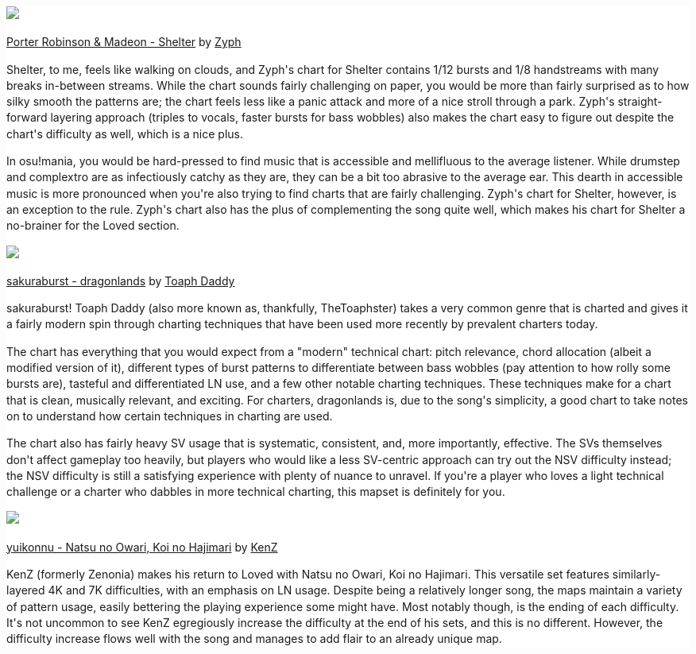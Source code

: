 [![](/wiki/shared/news/2019-02-12-project-loved-week-of-february-10th/mania/shelter.jpg)](https://osu.ppy.sh/community/forums/topics/868457)

[Porter Robinson & Madeon - Shelter](https://osu.ppy.sh/beatmapsets/524791#mania) by [Zyph](https://osu.ppy.sh/users/1600432)

Shelter, to me, feels like walking on clouds, and Zyph's chart for Shelter contains 1/12 bursts and 1/8 handstreams with many breaks in-between streams. While the chart sounds fairly challenging on paper, you would be more than fairly surprised as to how silky smooth the patterns are; the chart feels less like a panic attack and more of a nice stroll through a park. Zyph's straight-forward layering approach (triples to vocals, faster bursts for bass wobbles) also makes the chart easy to figure out despite the chart's difficulty as well, which is a nice plus.

In osu!mania, you would be hard-pressed to find music that is accessible and mellifluous to the average listener. While drumstep and complextro are as infectiously catchy as they are, they can be a bit too abrasive to the average ear. This dearth in accessible music is more pronounced when you're also trying to find charts that are fairly challenging. Zyph's chart for Shelter, however, is an exception to the rule. Zyph's chart also has the plus of complementing the song quite well, which makes his chart for Shelter a no-brainer for the Loved section.

[![](/wiki/shared/news/2019-02-12-project-loved-week-of-february-10th/mania/dragonlands.jpg)](https://osu.ppy.sh/community/forums/topics/868458)

[sakuraburst - dragonlands](https://osu.ppy.sh/beatmapsets/808881#mania) by [Toaph Daddy](https://osu.ppy.sh/users/7616811)

sakuraburst! Toaph Daddy (also more known as, thankfully, TheToaphster) takes a very common genre that is charted and gives it a fairly modern spin through charting techniques that have been used more recently by prevalent charters today.

The chart has everything that you would expect from a "modern" technical chart: pitch relevance, chord allocation (albeit a modified version of it), different types of burst patterns to differentiate between bass wobbles (pay attention to how rolly some bursts are), tasteful and differentiated LN use, and a few other notable charting techniques. These techniques make for a chart that is clean, musically relevant, and exciting. For charters, dragonlands is, due to the song's simplicity, a good chart to take notes on to understand how certain techniques in charting are used.

The chart also has fairly heavy SV usage that is systematic, consistent, and, more importantly, effective. The SVs themselves don't affect gameplay too heavily, but players who would like a less SV-centric approach can try out the NSV difficulty instead; the NSV difficulty is still a satisfying experience with plenty of nuance to unravel. If you're a player who loves a light technical challenge or a charter who dabbles in more technical charting, this mapset is definitely for you.

[![](/wiki/shared/news/2019-02-12-project-loved-week-of-february-10th/mania/natsu-no-owari-koi-no-hajimari.jpg)](https://osu.ppy.sh/community/forums/topics/868459)

[yuikonnu - Natsu no Owari, Koi no Hajimari](https://osu.ppy.sh/beatmapsets/364908#mania) by [KenZ](https://osu.ppy.sh/users/437945)

KenZ (formerly Zenonia) makes his return to Loved with Natsu no Owari, Koi no Hajimari. This versatile set features similarly-layered 4K and 7K difficulties, with an emphasis on LN usage. Despite being a relatively longer song, the maps maintain a variety of pattern usage, easily bettering the playing experience some might have. Most notably though, is the ending of each difficulty. It's not uncommon to see KenZ egregiously increase the difficulty at the end of his sets, and this is no different. However, the difficulty increase flows well with the song and manages to add flair to an already unique map.
